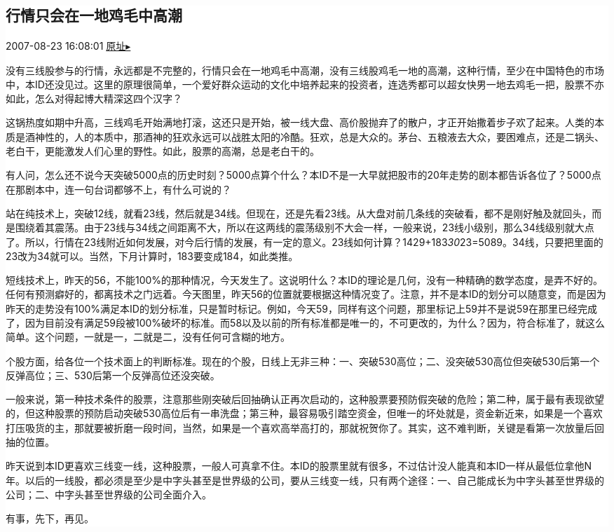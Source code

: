 ## 行情只会在一地鸡毛中高潮
2007-08-23 16:08:01
[原址▸](http://www.fxgan.com/chan_time/2007_07_12/666.htm)



 没有三线股参与的行情，永远都是不完整的，行情只会在一地鸡毛中高潮，没有三线股鸡毛一地的高潮，这种行情，至少在中国特色的市场中，本ID还没见过。这里的原理很简单，一个爱好群众运动的文化中培养起来的投资者，连选秀都可以超女快男一地去鸡毛一把，股票不亦如此，怎么对得起博大精深这四个汉字？


 


 这锅热度如期中升高，三线鸡毛开始满地打滚，这还只是开始，被一线大盘、高价股抛弃了的散户，才正开始撒着步子欢了起来。人类的本质是酒神性的，人的本质中，那酒神的狂欢永远可以战胜太阳的冷酷。狂欢，总是大众的。茅台、五粮液去大众，要困难点，还是二锅头、老白干，更能激发人们心里的野性。如此，股票的高潮，总是老白干的。


 


 有人问，怎么还不说今天突破5000点的历史时刻？5000点算个什么？本ID不是一大早就把股市的20年走势的剧本都告诉各位了？5000点在那剧本中，连一句台词都够不上，有什么可说的？


 


 站在纯技术上，突破12线，就看23线，然后就是34线。但现在，还是先看23线。从大盘对前几条线的突破看，都不是刚好触及就回头，而是围绕着其震荡。由于23线与34线之间距离不大，所以在这两线的震荡级别不大会一样，一般来说，23线小级别，那么34线级别就大点了。所以，行情在23线附近如何发展，对今后行情的发展，有一定的意义。23线如何计算？1429+183*30*23=5089。34线，只要把里面的23改为34就可以。当然，下月计算时，183要变成184，如此类推。


 


 短线技术上，昨天的56，不能100%的那种情况，今天发生了。这说明什么？本ID的理论是几何，没有一种精确的数学态度，是弄不好的。任何有预测癖好的，都离技术之门远着。今天图里，昨天56的位置就要根据这种情况变了。注意，并不是本ID的划分可以随意变，而是因为昨天的走势没有100%满足本ID的划分标准，只是暂时标记。例如，今天59，同样有这个问题，那里标记上59并不是说59在那里已经完成了，因为目前没有满足59段被100%破坏的标准。而58以及以前的所有标准都是唯一的，不可更改的，为什么？因为，符合标准了，就这么简单。这个问题，一就是一，二就是二，没有任何可含糊的地方。


 


 个股方面，给各位一个技术面上的判断标准。现在的个股，日线上无非三种：一、突破530高位；二、没突破530高位但突破530后第一个反弹高位；三、530后第一个反弹高位还没突破。


 


 一般来说，第一种技术条件的股票，注意那些刚突破后回抽确认正再次启动的，这种股票要预防假突破的危险；第二种，属于最有表现欲望的，但这种股票的预防启动突破530高位后有一串洗盘；第三种，最容易吸引踏空资金，但唯一的坏处就是，资金新近来，如果是一个喜欢打压吸货的主，那就要被折磨一段时间，当然，如果是一个喜欢高举高打的，那就祝贺你了。其实，这不难判断，关键是看第一次放量后回抽的位置。


 


 昨天说到本ID更喜欢三线变一线，这种股票，一般人可真拿不住。本ID的股票里就有很多，不过估计没人能真和本ID一样从最低位拿他N年。以后的一线股，都必须是至少是中字头甚至是世界级的公司，要从三线变一线，只有两个途径：一、自己能成长为中字头甚至世界级的公司；二、中字头甚至世界级的公司全面介入。


 


 有事，先下，再见。


 


 


 

